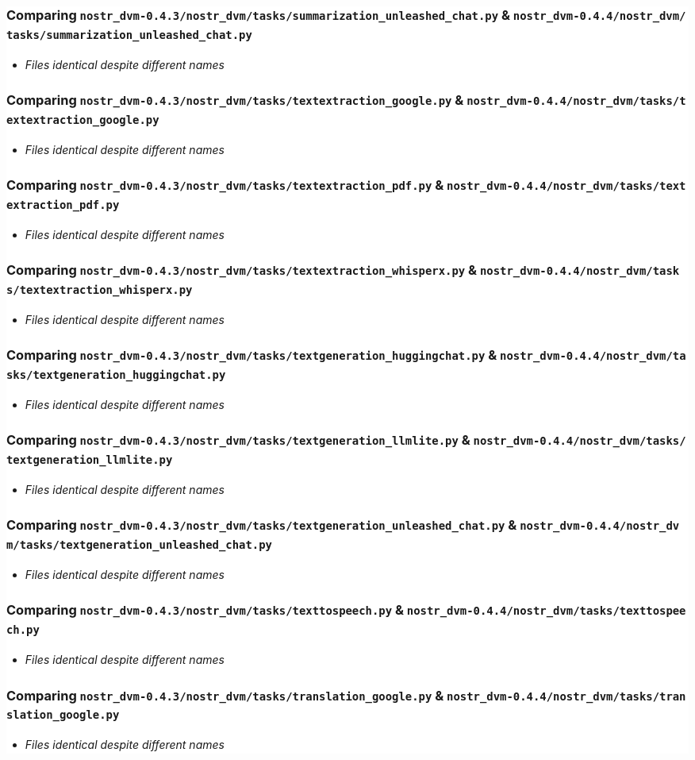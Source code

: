 ### Comparing `nostr_dvm-0.4.3/nostr_dvm/tasks/summarization_unleashed_chat.py` & `nostr_dvm-0.4.4/nostr_dvm/tasks/summarization_unleashed_chat.py`

 * *Files identical despite different names*

### Comparing `nostr_dvm-0.4.3/nostr_dvm/tasks/textextraction_google.py` & `nostr_dvm-0.4.4/nostr_dvm/tasks/textextraction_google.py`

 * *Files identical despite different names*

### Comparing `nostr_dvm-0.4.3/nostr_dvm/tasks/textextraction_pdf.py` & `nostr_dvm-0.4.4/nostr_dvm/tasks/textextraction_pdf.py`

 * *Files identical despite different names*

### Comparing `nostr_dvm-0.4.3/nostr_dvm/tasks/textextraction_whisperx.py` & `nostr_dvm-0.4.4/nostr_dvm/tasks/textextraction_whisperx.py`

 * *Files identical despite different names*

### Comparing `nostr_dvm-0.4.3/nostr_dvm/tasks/textgeneration_huggingchat.py` & `nostr_dvm-0.4.4/nostr_dvm/tasks/textgeneration_huggingchat.py`

 * *Files identical despite different names*

### Comparing `nostr_dvm-0.4.3/nostr_dvm/tasks/textgeneration_llmlite.py` & `nostr_dvm-0.4.4/nostr_dvm/tasks/textgeneration_llmlite.py`

 * *Files identical despite different names*

### Comparing `nostr_dvm-0.4.3/nostr_dvm/tasks/textgeneration_unleashed_chat.py` & `nostr_dvm-0.4.4/nostr_dvm/tasks/textgeneration_unleashed_chat.py`

 * *Files identical despite different names*

### Comparing `nostr_dvm-0.4.3/nostr_dvm/tasks/texttospeech.py` & `nostr_dvm-0.4.4/nostr_dvm/tasks/texttospeech.py`

 * *Files identical despite different names*

### Comparing `nostr_dvm-0.4.3/nostr_dvm/tasks/translation_google.py` & `nostr_dvm-0.4.4/nostr_dvm/tasks/translation_google.py`

 * *Files identical despite different names*
